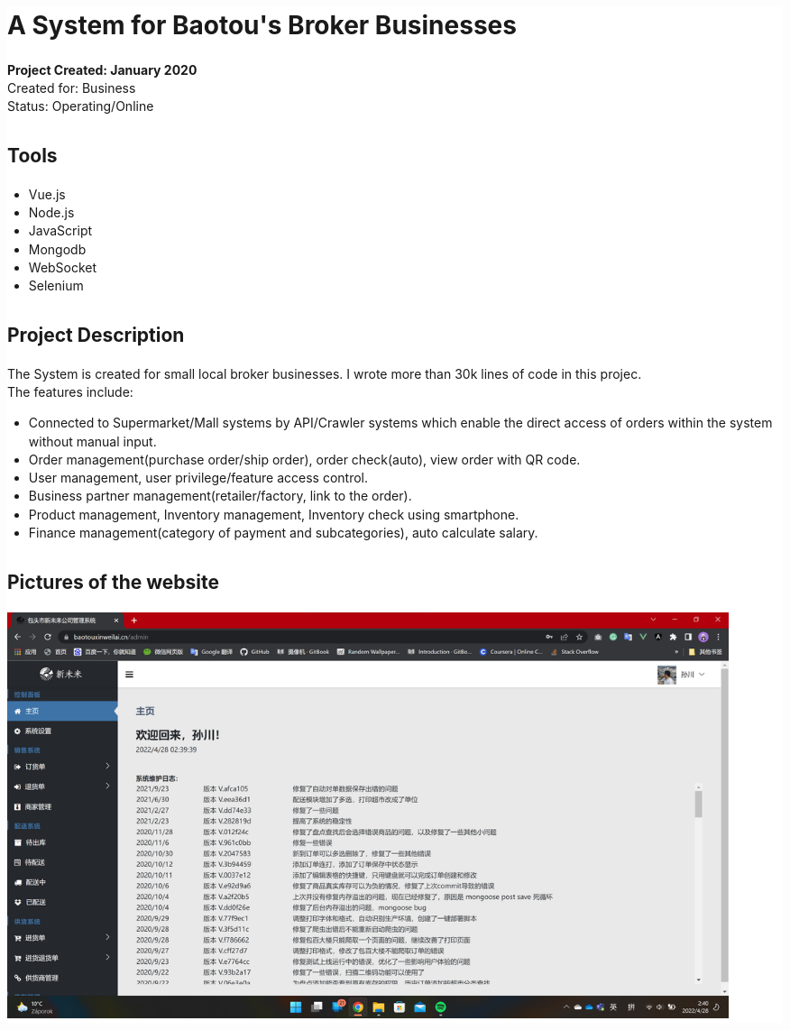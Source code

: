 # A System for Baotou's Broker Businesses
__Project Created: January 2020__  
Created for: Business  
Status: Operating/Online

## Tools
+ Vue.js
+ Node.js
+ JavaScript
+ Mongodb
+ WebSocket
+ Selenium

## Project Description
The System is created for small local broker businesses. I wrote more than 30k lines of code in this projec.  
The features include:  
+ Connected to Supermarket/Mall systems by API/Crawler systems which enable the direct access of orders within the system without manual input.
+ Order management(purchase order/ship order), order check(auto), view order with QR code.
+ User management, user privilege/feature access control.
+ Business partner management(retailer/factory, link to the order).
+ Product management, Inventory management, Inventory check using smartphone.
+ Finance management(category of payment and subcategories), auto calculate salary.

## Pictures of the website

<img src="assets/images/project/idms/main.png" width="800"/>
